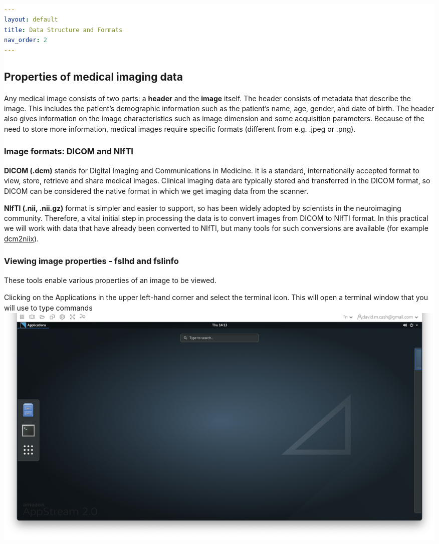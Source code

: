 ```yaml
---
layout: default
title: Data Structure and Formats
nav_order: 2
---
```

## Properties of medical imaging data

Any medical image consists of two parts: a **header** and the **image** itself. The header consists of metadata that describe the image. This includes the patient’s demographic information such as the patient’s name, age, gender, and date of birth. The header also gives information on the image characteristics such as image dimension and some acquisition parameters. Because of the need to store more information, medical images require specific formats (different from e.g. .jpeg or .png).

### Image formats: DICOM and NIfTI
**DICOM (.dcm)** stands for Digital Imaging and Communications in Medicine. It is a standard, internationally accepted format to view, store, retrieve and share medical images. Clinical imaging data are typically stored and transferred in the DICOM format, so DICOM can be considered the native format in which we get imaging data from the scanner.

**NIfTI (.nii, .nii.gz)** format is simpler and easier to support, so has been widely adopted by scientists in the neuroimaging community. Therefore, a vital initial step in processing the data is to convert images from DICOM to NIfTI format. In this practical we will work with data that have already been converted to NIfTI, but many tools for such conversions are available (for example [dcm2niix](https://www.nitrc.org/plugins/mwiki/index.php/dcm2nii:MainPage)).

### Viewing image properties - fslhd and fslinfo
These tools enable various properties of an image to be viewed.

Clicking on the Applications in the upper left-hand corner and select the terminal icon. This will open a terminal window that you will use to type commands
 ![launching a terminal window](./assets/aic_smri_launch_terminal.png) 
